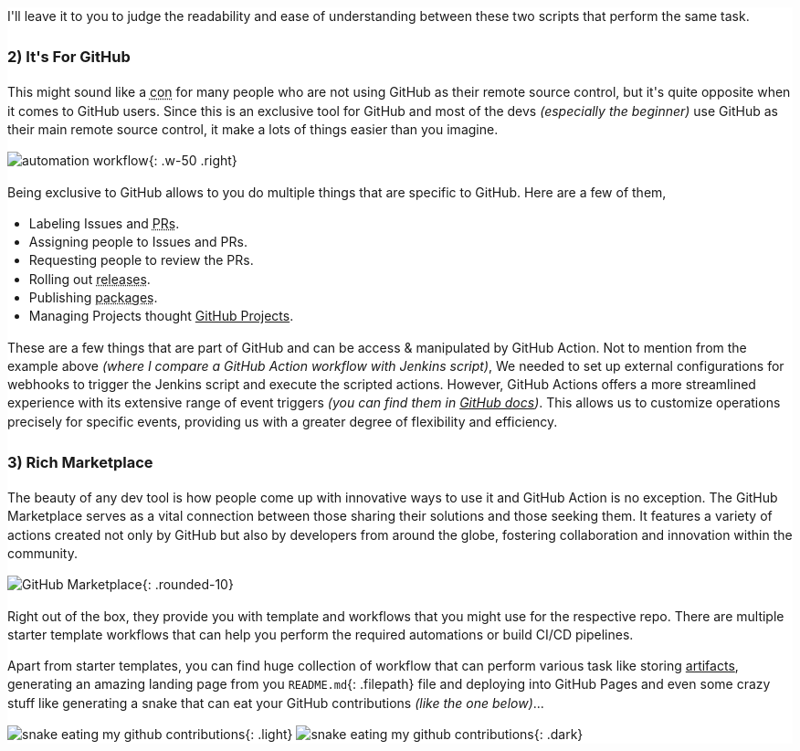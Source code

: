 I'll leave it to you to judge the readability and ease of understanding between these two scripts that perform the same task.

### 2) It's For GitHub

This might sound like a <abbr title="disadvantage">con</abbr> for many people who are not using GitHub as their remote source control, but it's quite opposite when it comes to GitHub users. Since this is an exclusive tool for GitHub and most of the devs _(especially the beginner)_ use GitHub as their main remote source control, it make a lots of things easier than you imagine.

![automation workflow](automation-workflow.png){: .w-50 .right}

Being exclusive to GitHub allows to you do multiple things that are specific to GitHub. Here are a few of them,

- Labeling Issues and <abbr title="Pull Requests">PRs</abbr>.
- Assigning people to Issues and PRs.
- Requesting people to review the PRs.
- Rolling out <abbr title="releasing/publishing the verions of your application like v1.0.0 or v2.0.5">releases</abbr>.
- Publishing <abbr title="publishing your source code onto registry like `npm`">packages</abbr>.
- Managing Projects thought [GitHub Projects](https://docs.github.com/en/issues/planning-and-tracking-with-projects/learning-about-projects/about-projects "learn more about 'GitHub Projects'"). 

These are a few things that are part of GitHub and can be access & manipulated by GitHub Action. Not to mention from the example above _(where I compare a GitHub Action workflow with Jenkins script)_, We needed to set up external configurations for webhooks to trigger the Jenkins script and execute the scripted actions. However, GitHub Actions offers a more streamlined experience with its extensive range of event triggers _(you can find them in [GitHub docs](https://docs.github.com/en/actions/writing-workflows/choosing-when-your-workflow-runs/events-that-trigger-workflows "goto GitHub docs"))_. This allows us to customize operations precisely for specific events, providing us with a greater degree of flexibility and efficiency.

### 3) Rich Marketplace

The beauty of any dev tool is how people come up with innovative ways to use it and GitHub Action is no exception. The GitHub Marketplace serves as a vital connection between those sharing their solutions and those seeking them. It features a variety of actions created not only by GitHub but also by developers from around the globe, fostering collaboration and innovation within the community.

![GitHub Marketplace](github-marketplace.jpeg){: .rounded-10}

Right out of the box, they provide you with template and workflows that you might use for the respective repo. There are multiple starter template workflows that can help you perform the required automations or build CI/CD pipelines. 

Apart from starter templates, you can find huge collection of workflow that can perform various task like storing [artifacts](https://docs.github.com/en/actions/writing-workflows/choosing-what-your-workflow-does/storing-and-sharing-data-from-a-workflow#about-workflow-artifacts "goto GitHub Docs"), generating an amazing landing page from you `README.md`{: .filepath} file and deploying into GitHub Pages and even some crazy stuff like generating a snake that can eat your GitHub contributions _(like the one below)_...

![snake eating my github contributions](https://raw.githubusercontent.com/iamwatchdogs/iamwatchdogs/refs/heads/output/github-snake.svg){: .light}
![snake eating my github contributions](https://raw.githubusercontent.com/iamwatchdogs/iamwatchdogs/refs/heads/output/github-snake-dark.svg){: .dark}
